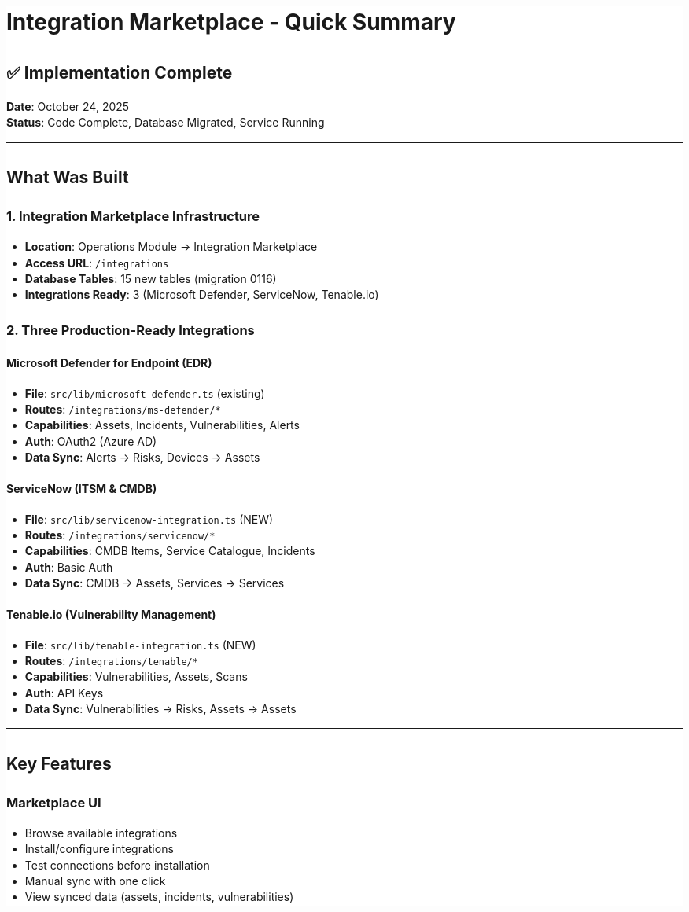 # Integration Marketplace - Quick Summary

## ✅ Implementation Complete

**Date**: October 24, 2025  
**Status**: Code Complete, Database Migrated, Service Running

---

## What Was Built

### 1. Integration Marketplace Infrastructure
- **Location**: Operations Module → Integration Marketplace
- **Access URL**: `/integrations`
- **Database Tables**: 15 new tables (migration 0116)
- **Integrations Ready**: 3 (Microsoft Defender, ServiceNow, Tenable.io)

### 2. Three Production-Ready Integrations

#### Microsoft Defender for Endpoint (EDR)
- **File**: `src/lib/microsoft-defender.ts` (existing)
- **Routes**: `/integrations/ms-defender/*`
- **Capabilities**: Assets, Incidents, Vulnerabilities, Alerts
- **Auth**: OAuth2 (Azure AD)
- **Data Sync**: Alerts → Risks, Devices → Assets

#### ServiceNow (ITSM & CMDB)
- **File**: `src/lib/servicenow-integration.ts` (NEW)
- **Routes**: `/integrations/servicenow/*`
- **Capabilities**: CMDB Items, Service Catalogue, Incidents
- **Auth**: Basic Auth
- **Data Sync**: CMDB → Assets, Services → Services

#### Tenable.io (Vulnerability Management)
- **File**: `src/lib/tenable-integration.ts` (NEW)
- **Routes**: `/integrations/tenable/*`
- **Capabilities**: Vulnerabilities, Assets, Scans
- **Auth**: API Keys
- **Data Sync**: Vulnerabilities → Risks, Assets → Assets

---

## Key Features

### Marketplace UI
- Browse available integrations
- Install/configure integrations
- Test connections before installation
- Manual sync with one click
- View synced data (assets, incidents, vulnerabilities)
